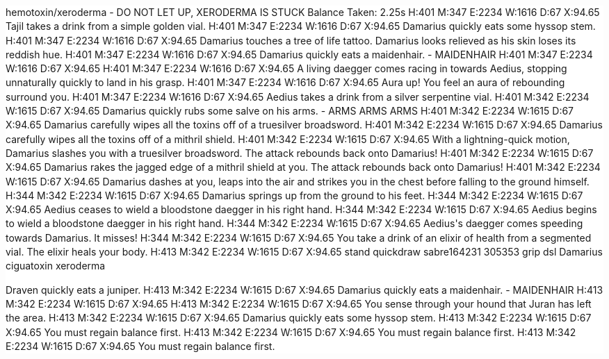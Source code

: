 hemotoxin/xeroderma - DO NOT LET UP, XERODERMA IS STUCK
Balance Taken: 2.25s
H:401 M:347 E:2234 W:1616 <e-> <db> D:67 X:94.65 
Tajil takes a drink from a simple golden vial.
H:401 M:347 E:2234 W:1616 <e-> <db> D:67 X:94.65 
Damarius quickly eats some hyssop stem.
H:401 M:347 E:2234 W:1616 <e-> <db> D:67 X:94.65 
Damarius touches a tree of life tattoo.
Damarius looks relieved as his skin loses its reddish hue.
H:401 M:347 E:2234 W:1616 <e-> <db> D:67 X:94.65 
Damarius quickly eats a maidenhair. - MAIDENHAIR
H:401 M:347 E:2234 W:1616 <e-> <db> D:67 X:94.65 
H:401 M:347 E:2234 W:1616 <e-> <db> D:67 X:94.65 
A living daegger comes racing in towards Aedius, stopping unnaturally quickly to land in his grasp.
H:401 M:347 E:2234 W:1616 <e-> <db> D:67 X:94.65 
Aura up!
You feel an aura of rebounding surround you.
H:401 M:347 E:2234 W:1616 <e-> <db> D:67 X:94.65 
Aedius takes a drink from a silver serpentine vial.
H:401 M:342 E:2234 W:1615 <e-> <db> D:67 X:94.65 
Damarius quickly rubs some salve on his arms. - ARMS ARMS ARMS
H:401 M:342 E:2234 W:1615 <e-> <db> D:67 X:94.65 
Damarius carefully wipes all the toxins off of a truesilver broadsword.
H:401 M:342 E:2234 W:1615 <e-> <db> D:67 X:94.65 
Damarius carefully wipes all the toxins off of a mithril shield.
H:401 M:342 E:2234 W:1615 <e-> <db> D:67 X:94.65 
With a lightning-quick motion, Damarius slashes you with a truesilver broadsword.
The attack rebounds back onto Damarius!
H:401 M:342 E:2234 W:1615 <e-> <db> D:67 X:94.65 
Damarius rakes the jagged edge of a mithril shield at you.
The attack rebounds back onto Damarius!
H:401 M:342 E:2234 W:1615 <e-> <db> D:67 X:94.65 
Damarius dashes at you, leaps into the air and strikes you in the chest before falling to the ground himself.
H:344 M:342 E:2234 W:1615 <e-> <pdb> D:67 X:94.65 
Damarius springs up from the ground to his feet.
H:344 M:342 E:2234 W:1615 <e-> <pdb> D:67 X:94.65 
Aedius ceases to wield a bloodstone daegger in his right hand.
H:344 M:342 E:2234 W:1615 <e-> <pdb> D:67 X:94.65 
Aedius begins to wield a bloodstone daegger in his right hand.
H:344 M:342 E:2234 W:1615 <e-> <pdb> D:67 X:94.65 
Aedius's daegger comes speeding towards Damarius. It misses!
H:344 M:342 E:2234 W:1615 <e-> <pdb> D:67 X:94.65 
You take a drink of an elixir of health from a segmented vial.
The elixir heals your body.
H:413 M:342 E:2234 W:1615 <e-> <pdb> D:67 X:94.65 stand
quickdraw sabre164231 305353
grip
dsl Damarius ciguatoxin xeroderma

Draven quickly eats a juniper.
H:413 M:342 E:2234 W:1615 <e-> <pdb> D:67 X:94.65 
Damarius quickly eats a maidenhair. - MAIDENHAIR
H:413 M:342 E:2234 W:1615 <e-> <pdb> D:67 X:94.65 
H:413 M:342 E:2234 W:1615 <e-> <pdb> D:67 X:94.65 
You sense through your hound that Juran has left the area.
H:413 M:342 E:2234 W:1615 <e-> <pdb> D:67 X:94.65 
Damarius quickly eats some hyssop stem.
H:413 M:342 E:2234 W:1615 <e-> <pdb> D:67 X:94.65 
You must regain balance first.
H:413 M:342 E:2234 W:1615 <e-> <pdb> D:67 X:94.65 
You must regain balance first.
H:413 M:342 E:2234 W:1615 <e-> <pdb> D:67 X:94.65 
You must regain balance first.